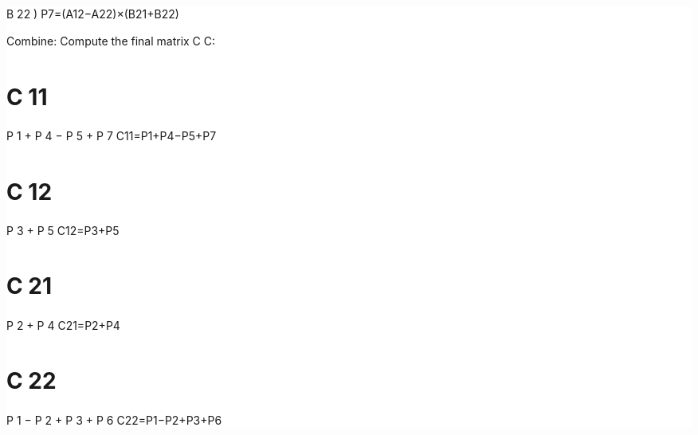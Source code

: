 B
22
)
P7=(A12−A22)×(B21+B22)

Combine: Compute the final matrix 
C
C:

C
11
=
P
1
+
P
4
−
P
5
+
P
7
C11=P1+P4−P5+P7

C
12
=
P
3
+
P
5
C12=P3+P5

C
21
=
P
2
+
P
4
C21=P2+P4

C
22
=
P
1
−
P
2
+
P
3
+
P
6
C22=P1−P2+P3+P6

